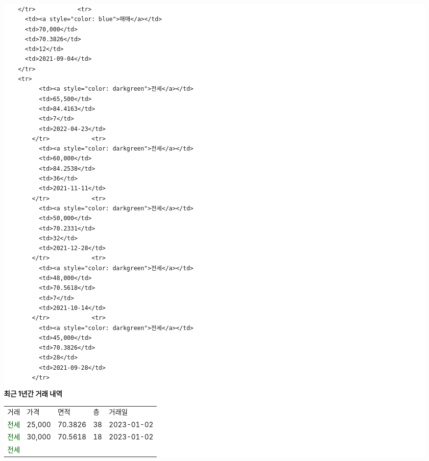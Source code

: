         </tr>            <tr>
          <td><a style="color: blue">매매</a></td>
          <td>70,000</td>
          <td>70.3826</td>
          <td>12</td>
          <td>2021-09-04</td>
        </tr>        
        <tr>
              <td><a style="color: darkgreen">전세</a></td>
              <td>65,500</td>
              <td>84.4163</td>
              <td>7</td>
              <td>2022-04-23</td>
            </tr>            <tr>
              <td><a style="color: darkgreen">전세</a></td>
              <td>60,000</td>
              <td>84.2538</td>
              <td>36</td>
              <td>2021-11-11</td>
            </tr>            <tr>
              <td><a style="color: darkgreen">전세</a></td>
              <td>50,000</td>
              <td>70.2331</td>
              <td>32</td>
              <td>2021-12-28</td>
            </tr>            <tr>
              <td><a style="color: darkgreen">전세</a></td>
              <td>48,000</td>
              <td>70.5618</td>
              <td>7</td>
              <td>2021-10-14</td>
            </tr>            <tr>
              <td><a style="color: darkgreen">전세</a></td>
              <td>45,000</td>
              <td>70.3826</td>
              <td>28</td>
              <td>2021-09-28</td>
            </tr>        
    
</table>

<b>최근 1년간 거래 내역</b>

<table class="sortable">
    <tr>
      <td>거래</td>
      <td>가격</td>
      <td>면적</td>
      <td>층</td>
      <td>거래일</td>
    </tr>
    <tr>
      <td><a style="color: darkgreen">전세</a></td>
      <td>25,000</td>
      <td>70.3826</td>
      <td>38</td>
      <td>2023-01-02</td>
    </tr>          <tr>
      <td><a style="color: darkgreen">전세</a></td>
      <td>30,000</td>
      <td>70.5618</td>
      <td>18</td>
      <td>2023-01-02</td>
    </tr>          <tr>
      <td><a style="color: darkgreen">전세</a></td>